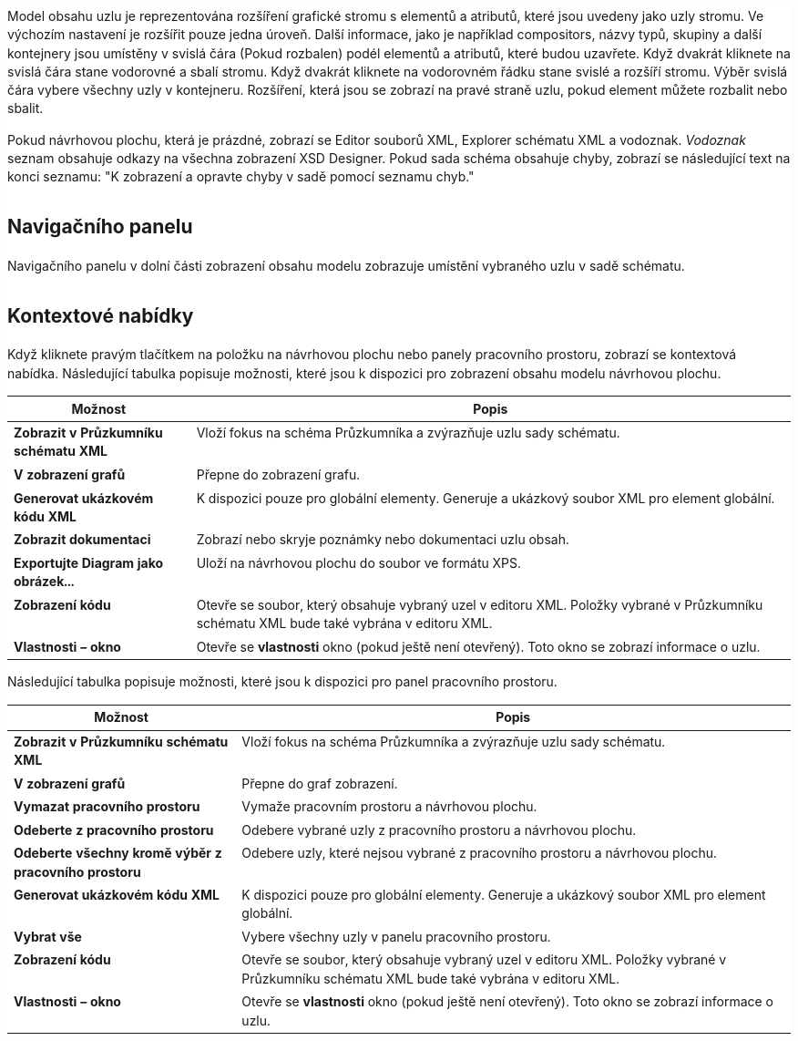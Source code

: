  Model obsahu uzlu je reprezentována rozšíření grafické stromu s elementů a atributů, které jsou uvedeny jako uzly stromu. Ve výchozím nastavení je rozšířit pouze jedna úroveň. Další informace, jako je například compositors, názvy typů, skupiny a další kontejnery jsou umístěny v svislá čára (Pokud rozbalen) podél elementů a atributů, které budou uzavřete. Když dvakrát kliknete na svislá čára stane vodorovné a sbalí stromu. Když dvakrát kliknete na vodorovném řádku stane svislé a rozšíří stromu. Výběr svislá čára vybere všechny uzly v kontejneru. Rozšíření, která jsou se zobrazí na pravé straně uzlu, pokud element můžete rozbalit nebo sbalit.  
  
 Pokud návrhovou plochu, která je prázdné, zobrazí se Editor souborů XML, Explorer schématu XML a vodoznak. *Vodoznak* seznam obsahuje odkazy na všechna zobrazení XSD Designer. Pokud sada schéma obsahuje chyby, zobrazí se následující text na konci seznamu: "K zobrazení a opravte chyby v sadě pomocí seznamu chyb."  
  
## <a name="breadcrumb-bar"></a>Navigačního panelu  
 Navigačního panelu v dolní části zobrazení obsahu modelu zobrazuje umístění vybraného uzlu v sadě schématu.  
  
## <a name="context-menus"></a>Kontextové nabídky  
 Když kliknete pravým tlačítkem na položku na návrhovou plochu nebo panely pracovního prostoru, zobrazí se kontextová nabídka. Následující tabulka popisuje možnosti, které jsou k dispozici pro zobrazení obsahu modelu návrhovou plochu.  
  
|Možnost|Popis|  
|------------|-----------------|  
|**Zobrazit v Průzkumníku schématu XML**|Vloží fokus na schéma Průzkumníka a zvýrazňuje uzlu sady schématu.|  
|**V zobrazení grafů**|Přepne do zobrazení grafu.|  
|**Generovat ukázkovém kódu XML**|K dispozici pouze pro globální elementy. Generuje a ukázkový soubor XML pro element globální.|  
|**Zobrazit dokumentaci**|Zobrazí nebo skryje poznámky nebo dokumentaci uzlu obsah.|  
|**Exportujte Diagram jako obrázek...**|Uloží na návrhovou plochu do soubor ve formátu XPS.|  
|**Zobrazení kódu**|Otevře se soubor, který obsahuje vybraný uzel v editoru XML. Položky vybrané v Průzkumníku schématu XML bude také vybrána v editoru XML.|  
|**Vlastnosti – okno**|Otevře se **vlastnosti** okno (pokud ještě není otevřený). Toto okno se zobrazí informace o uzlu.|  
  
 Následující tabulka popisuje možnosti, které jsou k dispozici pro panel pracovního prostoru.  
  
|Možnost|Popis|  
|------------|-----------------|  
|**Zobrazit v Průzkumníku schématu XML**|Vloží fokus na schéma Průzkumníka a zvýrazňuje uzlu sady schématu.|  
|**V zobrazení grafů**|Přepne do graf zobrazení.|  
|**Vymazat pracovního prostoru**|Vymaže pracovním prostoru a návrhovou plochu.|  
|**Odeberte z pracovního prostoru**|Odebere vybrané uzly z pracovního prostoru a návrhovou plochu.|  
|**Odeberte všechny kromě výběr z pracovního prostoru**|Odebere uzly, které nejsou vybrané z pracovního prostoru a návrhovou plochu.|  
|**Generovat ukázkovém kódu XML**|K dispozici pouze pro globální elementy. Generuje a ukázkový soubor XML pro element globální.|  
|**Vybrat vše**|Vybere všechny uzly v panelu pracovního prostoru.|  
|**Zobrazení kódu**|Otevře se soubor, který obsahuje vybraný uzel v editoru XML. Položky vybrané v Průzkumníku schématu XML bude také vybrána v editoru XML.|  
|**Vlastnosti – okno**|Otevře se **vlastnosti** okno (pokud ještě není otevřený). Toto okno se zobrazí informace o uzlu.|  
  